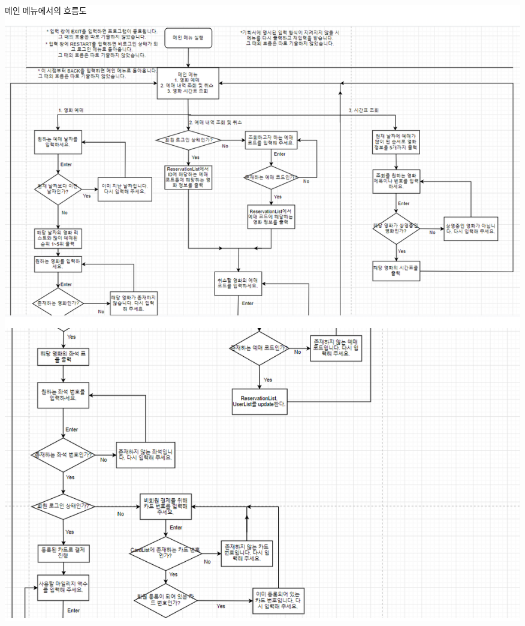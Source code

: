 메인 메뉴에서의 흐름도

![](https://github.com/leejaeseung/Tickecter/blob/master/img/%EA%B8%B0%ED%9A%8D%EC%84%9C1/%EB%A9%94%EC%9D%B8%EB%A9%94%EB%89%B4%ED%9D%90%EB%A6%84%EB%8F%841.png?raw=true)

![](https://github.com/leejaeseung/Tickecter/blob/master/img/%EA%B8%B0%ED%9A%8D%EC%84%9C1/%EB%A9%94%EC%9D%B8%EB%A9%94%EB%89%B4%ED%9D%90%EB%A6%84%EB%8F%842.png?raw=true)
